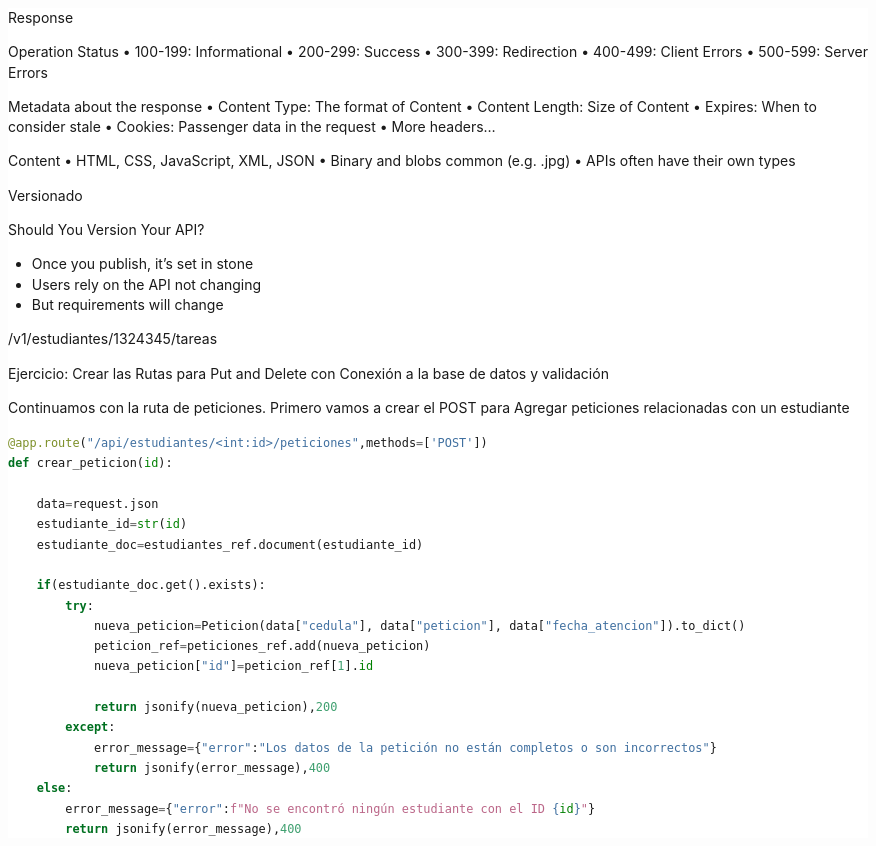 
Response


Operation Status
• 100-199: Informational
• 200-299: Success
• 300-399: Redirection
• 400-499: Client Errors
• 500-599: Server Errors


Metadata about the response
• Content Type: The format of Content
• Content Length: Size of Content
• Expires: When to consider stale
• Cookies: Passenger data in the request
• More headers…

Content
• HTML, CSS, JavaScript, XML, JSON
• Binary and blobs common (e.g. .jpg)
• APIs often have their own types


Versionado

Should You Version Your API?
- Once you publish, it’s set in stone
- Users rely on the API not changing
- But requirements will change


/v1/estudiantes/1324345/tareas


Ejercicio: Crear las Rutas para Put and Delete con Conexión a la base de datos y validación


Continuamos con la ruta de peticiones. Primero vamos a crear el POST para Agregar peticiones relacionadas con un estudiante
```python
@app.route("/api/estudiantes/<int:id>/peticiones",methods=['POST'])
def crear_peticion(id):

    data=request.json
    estudiante_id=str(id)
    estudiante_doc=estudiantes_ref.document(estudiante_id)

    if(estudiante_doc.get().exists):
        try:  
            nueva_peticion=Peticion(data["cedula"], data["peticion"], data["fecha_atencion"]).to_dict()
            peticion_ref=peticiones_ref.add(nueva_peticion)
            nueva_peticion["id"]=peticion_ref[1].id

            return jsonify(nueva_peticion),200
        except:
            error_message={"error":"Los datos de la petición no están completos o son incorrectos"}
            return jsonify(error_message),400
    else:
        error_message={"error":f"No se encontró ningún estudiante con el ID {id}"}
        return jsonify(error_message),400
```
